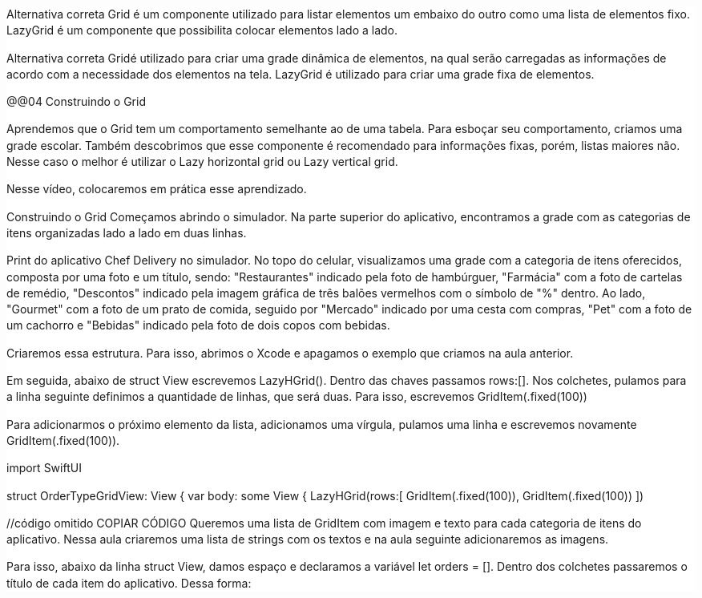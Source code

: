 Alternativa correta
Grid é um componente utilizado para listar elementos um embaixo do outro como uma lista de elementos fixo. LazyGrid é um componente que possibilita colocar elementos lado a lado.
 
Alternativa correta
Gridé utilizado para criar uma grade dinâmica de elementos, na qual serão carregadas as informações de acordo com a necessidade dos elementos na tela. LazyGrid é utilizado para criar uma grade fixa de elementos.

@@04
Construindo o Grid

Aprendemos que o Grid tem um comportamento semelhante ao de uma tabela. Para esboçar seu comportamento, criamos uma grade escolar.
Também descobrimos que esse componente é recomendado para informações fixas, porém, listas maiores não. Nesse caso o melhor é utilizar o Lazy horizontal grid ou Lazy vertical grid.

Nesse vídeo, colocaremos em prática esse aprendizado.

Construindo o Grid
Começamos abrindo o simulador. Na parte superior do aplicativo, encontramos a grade com as categorias de itens organizadas lado a lado em duas linhas.

Print do aplicativo Chef Delivery no simulador. No topo do celular, visualizamos uma grade com a categoria de itens oferecidos, composta por uma foto e um título, sendo: "Restaurantes" indicado pela foto de hambúrguer, "Farmácia" com a foto de cartelas de remédio, "Descontos" indicado pela imagem gráfica de três balões vermelhos com o símbolo de "%" dentro. Ao lado, "Gourmet" com a foto de um prato de comida, seguido por "Mercado" indicado por uma cesta com compras, "Pet" com a foto de um cachorro e "Bebidas" indicado pela foto de dois copos com bebidas.

Criaremos essa estrutura. Para isso, abrimos o Xcode e apagamos o exemplo que criamos na aula anterior.

Em seguida, abaixo de struct View escrevemos LazyHGrid(). Dentro das chaves passamos rows:[]. Nos colchetes, pulamos para a linha seguinte definimos a quantidade de linhas, que será duas. Para isso, escrevemos GridItem(.fixed(100))

Para adicionarmos o próximo elemento da lista, adicionamos uma vírgula, pulamos uma linha e escrevemos novamente GridItem(.fixed(100)).

import SwiftUI

struct OrderTypeGridView: View {
        var body: some View {
                LazyHGrid(rows:[
                    GridItem(.fixed(100)),
                    GridItem(.fixed(100))
                ]) 

//código omitido
COPIAR CÓDIGO
Queremos uma lista de GridItem com imagem e texto para cada categoria de itens do aplicativo. Nessa aula criaremos uma lista de strings com os textos e na aula seguinte adicionaremos as imagens.

Para isso, abaixo da linha struct View, damos espaço e declaramos a variável let orders = []. Dentro dos colchetes passaremos o título de cada item do aplicativo. Dessa forma:
